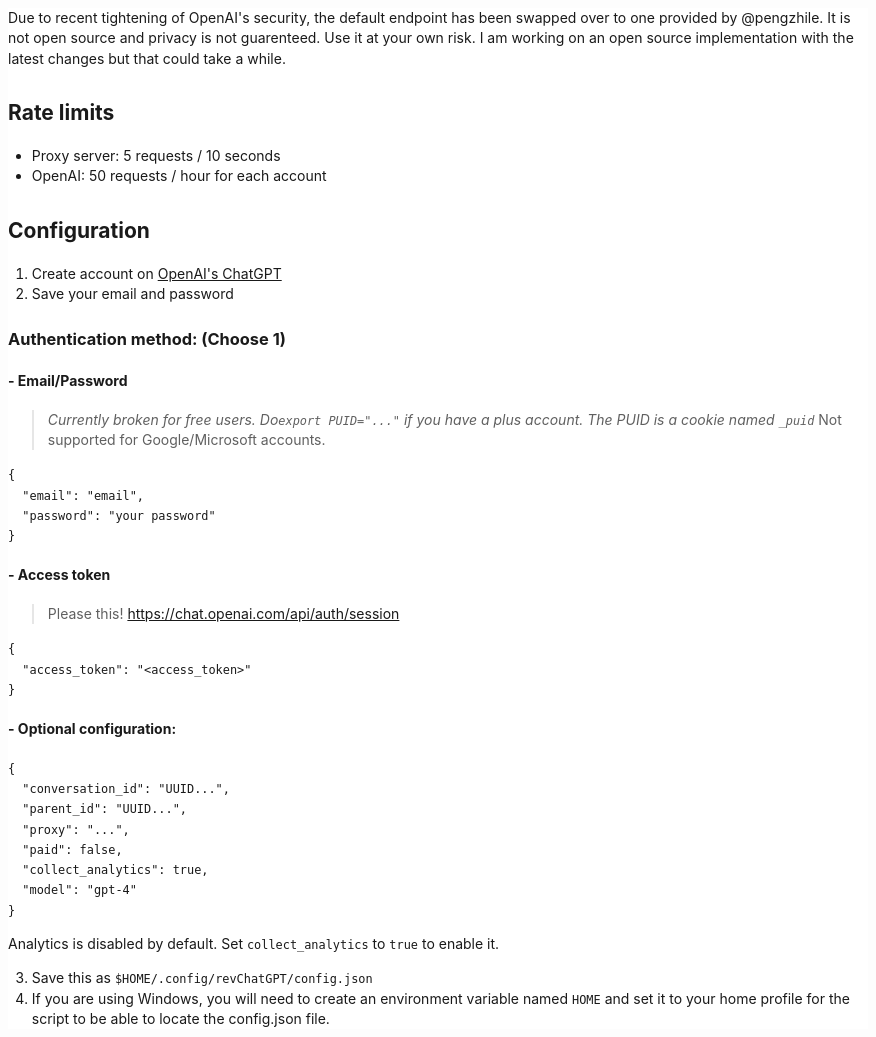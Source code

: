 Due to recent tightening of OpenAI's security, the default endpoint has been swapped over to one provided by @pengzhile. It is not open source and privacy is not guarenteed. Use it at your own risk. I am working on an open source implementation with the latest changes but that could take a while.

## Rate limits

  * Proxy server: 5 requests / 10 seconds
  * OpenAI: 50 requests / hour for each account



## Configuration

  1. Create account on [OpenAI's ChatGPT](https://chat.openai.com/)
  2. Save your email and password



### Authentication method: (Choose 1)

#### \- Email/Password

> _Currently broken for free users. Do`export PUID="..."` if you have a plus account. The PUID is a cookie named `_puid`_ Not supported for Google/Microsoft accounts.
    
    
    {
      "email": "email",
      "password": "your password"
    }

#### \- Access token

> Please this! <https://chat.openai.com/api/auth/session>
    
    
    {
      "access_token": "<access_token>"
    }

#### \- Optional configuration:
    
    
    {
      "conversation_id": "UUID...",
      "parent_id": "UUID...",
      "proxy": "...",
      "paid": false,
      "collect_analytics": true,
      "model": "gpt-4"
    }

Analytics is disabled by default. Set `collect_analytics` to `true` to enable it.

  3. Save this as `$HOME/.config/revChatGPT/config.json`
  4. If you are using Windows, you will need to create an environment variable named `HOME` and set it to your home profile for the script to be able to locate the config.json file.
